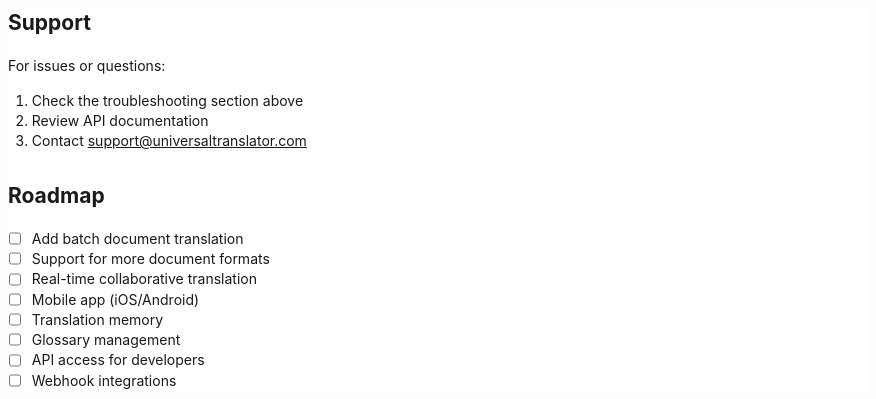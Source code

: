 ## Support

For issues or questions:
1. Check the troubleshooting section above
2. Review API documentation
3. Contact support@universaltranslator.com

## Roadmap

- [ ] Add batch document translation
- [ ] Support for more document formats
- [ ] Real-time collaborative translation
- [ ] Mobile app (iOS/Android)
- [ ] Translation memory
- [ ] Glossary management
- [ ] API access for developers
- [ ] Webhook integrations
